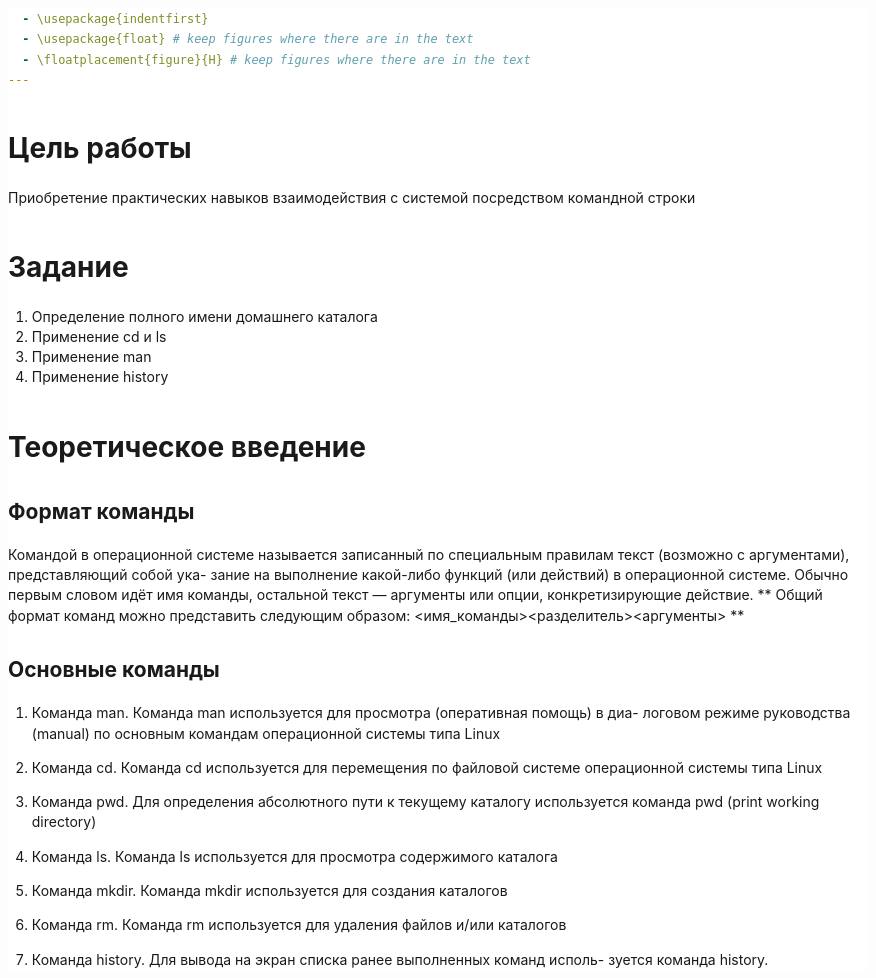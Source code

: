 ```yaml
  - \usepackage{indentfirst}
  - \usepackage{float} # keep figures where there are in the text
  - \floatplacement{figure}{H} # keep figures where there are in the text
---
```


# Цель работы

Приобретение практических навыков взаимодействия с системой посредством командной строки

# Задание

1. Определение полного имени домашнего каталога
2. Применение cd  и ls
3. Применение man
4. Применение history

# Теоретическое введение

## Формат команды

Командой в операционной системе называется записанный по
специальным правилам текст (возможно с аргументами), представляющий собой ука-
зание на выполнение какой-либо функций (или действий) в операционной системе.
Обычно первым словом идёт имя команды, остальной текст — аргументы или опции,
конкретизирующие действие.
** Общий формат команд можно представить следующим образом:
<имя_команды><разделитель><аргументы> **

## Основные команды

1. Команда man. Команда man используется для просмотра (оперативная помощь) в диа-
логовом режиме руководства (manual) по основным командам операционной системы
типа Linux

2. Команда cd. Команда cd используется для перемещения по файловой системе операционной системы типа Linux

3. Команда pwd. Для определения абсолютного пути к текущему каталогу используется команда pwd (print working directory)

4. Команда ls. Команда ls используется для просмотра содержимого каталога

5. Команда mkdir. Команда mkdir используется для создания каталогов

6. Команда rm. Команда rm используется для удаления файлов и/или каталогов

7. Команда history. Для вывода на экран списка ранее выполненных команд исполь-
зуется команда history.
